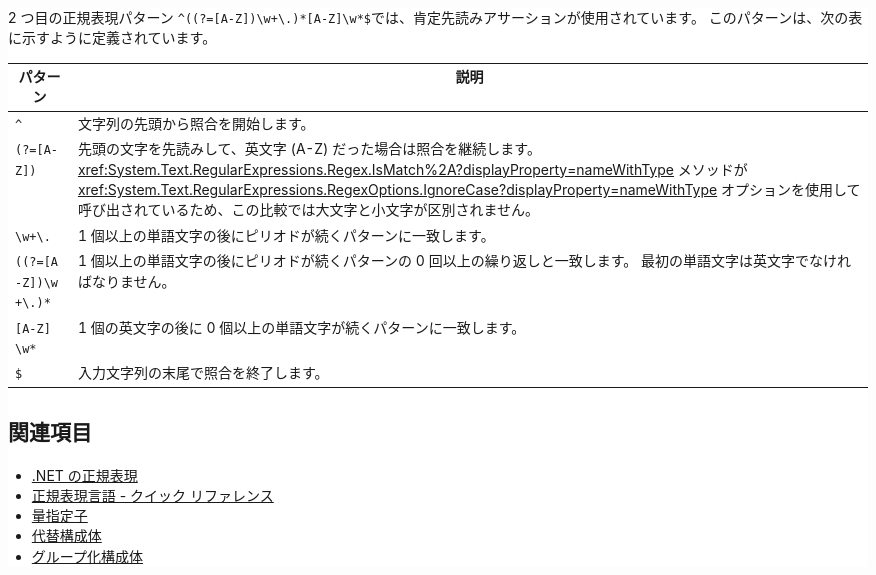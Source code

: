  2 つ目の正規表現パターン `^((?=[A-Z])\w+\.)*[A-Z]\w*$`では、肯定先読みアサーションが使用されています。 このパターンは、次の表に示すように定義されています。  
  
|パターン|説明|  
|-------------|-----------------|  
|`^`|文字列の先頭から照合を開始します。|  
|`(?=[A-Z])`|先頭の文字を先読みして、英文字 (A-Z) だった場合は照合を継続します。 <xref:System.Text.RegularExpressions.Regex.IsMatch%2A?displayProperty=nameWithType> メソッドが <xref:System.Text.RegularExpressions.RegexOptions.IgnoreCase?displayProperty=nameWithType> オプションを使用して呼び出されているため、この比較では大文字と小文字が区別されません。|  
|`\w+\.`|1 個以上の単語文字の後にピリオドが続くパターンに一致します。|  
|`((?=[A-Z])\w+\.)*`|1 個以上の単語文字の後にピリオドが続くパターンの 0 回以上の繰り返しと一致します。 最初の単語文字は英文字でなければなりません。|  
|`[A-Z]\w*`|1 個の英文字の後に 0 個以上の単語文字が続くパターンに一致します。|  
|`$`|入力文字列の末尾で照合を終了します。|  
  
## <a name="see-also"></a>関連項目

- [.NET の正規表現](../../../docs/standard/base-types/regular-expressions.md)
- [正規表現言語 - クイック リファレンス](../../../docs/standard/base-types/regular-expression-language-quick-reference.md)
- [量指定子](../../../docs/standard/base-types/quantifiers-in-regular-expressions.md)
- [代替構成体](../../../docs/standard/base-types/alternation-constructs-in-regular-expressions.md)
- [グループ化構成体](../../../docs/standard/base-types/grouping-constructs-in-regular-expressions.md)
